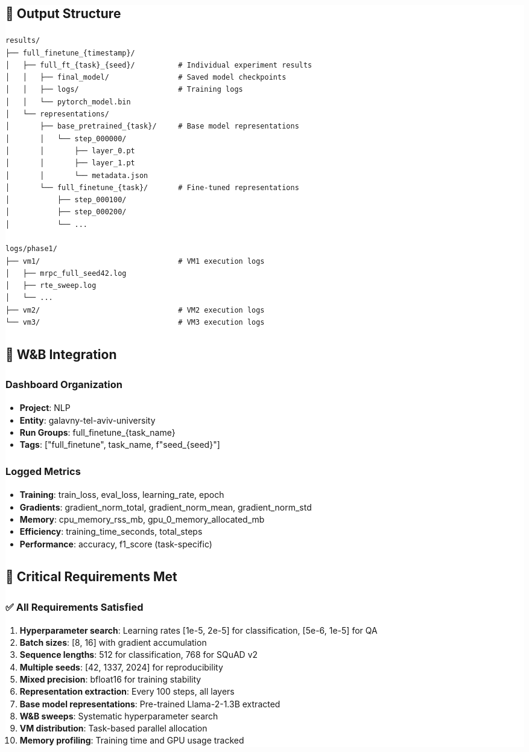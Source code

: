 ## 📁 Output Structure

```
results/
├── full_finetune_{timestamp}/
│   ├── full_ft_{task}_{seed}/          # Individual experiment results
│   │   ├── final_model/                # Saved model checkpoints
│   │   ├── logs/                       # Training logs
│   │   └── pytorch_model.bin
│   └── representations/
│       ├── base_pretrained_{task}/     # Base model representations
│       │   └── step_000000/
│       │       ├── layer_0.pt
│       │       ├── layer_1.pt
│       │       └── metadata.json
│       └── full_finetune_{task}/       # Fine-tuned representations
│           ├── step_000100/
│           ├── step_000200/
│           └── ...

logs/phase1/
├── vm1/                                # VM1 execution logs
│   ├── mrpc_full_seed42.log
│   ├── rte_sweep.log
│   └── ...
├── vm2/                                # VM2 execution logs
└── vm3/                                # VM3 execution logs
```

## 🔗 W&B Integration

### Dashboard Organization
- **Project**: NLP
- **Entity**: galavny-tel-aviv-university
- **Run Groups**: full_finetune_{task_name}
- **Tags**: ["full_finetune", task_name, f"seed_{seed}"]

### Logged Metrics
- **Training**: train_loss, eval_loss, learning_rate, epoch
- **Gradients**: gradient_norm_total, gradient_norm_mean, gradient_norm_std
- **Memory**: cpu_memory_rss_mb, gpu_0_memory_allocated_mb
- **Efficiency**: training_time_seconds, total_steps
- **Performance**: accuracy, f1_score (task-specific)

## 🚨 Critical Requirements Met

### ✅ All Requirements Satisfied
1. **Hyperparameter search**: Learning rates [1e-5, 2e-5] for classification, [5e-6, 1e-5] for QA
2. **Batch sizes**: [8, 16] with gradient accumulation
3. **Sequence lengths**: 512 for classification, 768 for SQuAD v2
4. **Multiple seeds**: [42, 1337, 2024] for reproducibility
5. **Mixed precision**: bfloat16 for training stability
6. **Representation extraction**: Every 100 steps, all layers
7. **Base model representations**: Pre-trained Llama-2-1.3B extracted
8. **W&B sweeps**: Systematic hyperparameter search
9. **VM distribution**: Task-based parallel allocation
10. **Memory profiling**: Training time and GPU usage tracked
